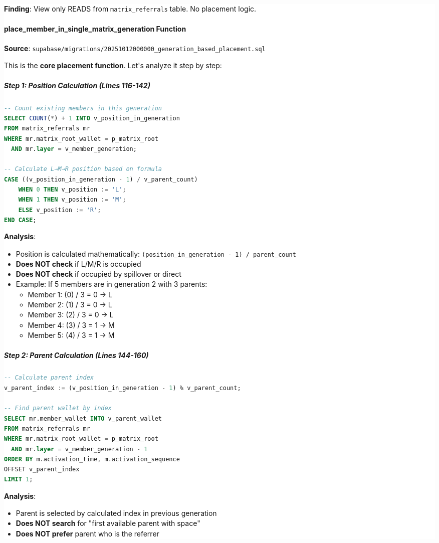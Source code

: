 **Finding**: View only READS from `matrix_referrals` table. No placement logic.

#### place_member_in_single_matrix_generation Function
**Source**: `supabase/migrations/20251012000000_generation_based_placement.sql`

This is the **core placement function**. Let's analyze it step by step:

##### Step 1: Position Calculation (Lines 116-142)
```sql
-- Count existing members in this generation
SELECT COUNT(*) + 1 INTO v_position_in_generation
FROM matrix_referrals mr
WHERE mr.matrix_root_wallet = p_matrix_root
  AND mr.layer = v_member_generation;

-- Calculate L→M→R position based on formula
CASE ((v_position_in_generation - 1) / v_parent_count)
    WHEN 0 THEN v_position := 'L';
    WHEN 1 THEN v_position := 'M';
    ELSE v_position := 'R';
END CASE;
```

**Analysis**:
- Position is calculated mathematically: `(position_in_generation - 1) / parent_count`
- **Does NOT check** if L/M/R is occupied
- **Does NOT check** if occupied by spillover or direct
- Example: If 5 members are in generation 2 with 3 parents:
  - Member 1: (0) / 3 = 0 → L
  - Member 2: (1) / 3 = 0 → L
  - Member 3: (2) / 3 = 0 → L
  - Member 4: (3) / 3 = 1 → M
  - Member 5: (4) / 3 = 1 → M

##### Step 2: Parent Calculation (Lines 144-160)
```sql
-- Calculate parent index
v_parent_index := (v_position_in_generation - 1) % v_parent_count;

-- Find parent wallet by index
SELECT mr.member_wallet INTO v_parent_wallet
FROM matrix_referrals mr
WHERE mr.matrix_root_wallet = p_matrix_root
  AND mr.layer = v_member_generation - 1
ORDER BY m.activation_time, m.activation_sequence
OFFSET v_parent_index
LIMIT 1;
```

**Analysis**:
- Parent is selected by calculated index in previous generation
- **Does NOT search** for "first available parent with space"
- **Does NOT prefer** parent who is the referrer
